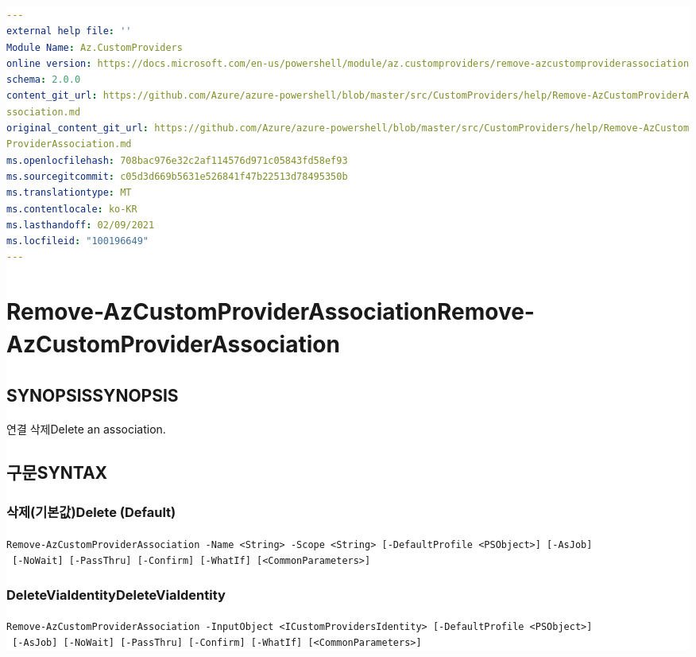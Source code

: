 ```yaml
---
external help file: ''
Module Name: Az.CustomProviders
online version: https://docs.microsoft.com/en-us/powershell/module/az.customproviders/remove-azcustomproviderassociation
schema: 2.0.0
content_git_url: https://github.com/Azure/azure-powershell/blob/master/src/CustomProviders/help/Remove-AzCustomProviderAssociation.md
original_content_git_url: https://github.com/Azure/azure-powershell/blob/master/src/CustomProviders/help/Remove-AzCustomProviderAssociation.md
ms.openlocfilehash: 708bac976e32c2af114576d971c05843fd58ef93
ms.sourcegitcommit: c05d3d669b5631e526841f47b22513d78495350b
ms.translationtype: MT
ms.contentlocale: ko-KR
ms.lasthandoff: 02/09/2021
ms.locfileid: "100196649"
---
```

# <span data-ttu-id="4eac0-101">Remove-AzCustomProviderAssociation</span><span class="sxs-lookup"><span data-stu-id="4eac0-101">Remove-AzCustomProviderAssociation</span></span>

## <span data-ttu-id="4eac0-102">SYNOPSIS</span><span class="sxs-lookup"><span data-stu-id="4eac0-102">SYNOPSIS</span></span>
<span data-ttu-id="4eac0-103">연결 삭제</span><span class="sxs-lookup"><span data-stu-id="4eac0-103">Delete an association.</span></span>

## <span data-ttu-id="4eac0-104">구문</span><span class="sxs-lookup"><span data-stu-id="4eac0-104">SYNTAX</span></span>

### <span data-ttu-id="4eac0-105">삭제(기본값)</span><span class="sxs-lookup"><span data-stu-id="4eac0-105">Delete (Default)</span></span>
```
Remove-AzCustomProviderAssociation -Name <String> -Scope <String> [-DefaultProfile <PSObject>] [-AsJob]
 [-NoWait] [-PassThru] [-Confirm] [-WhatIf] [<CommonParameters>]
```

### <span data-ttu-id="4eac0-106">DeleteViaIdentity</span><span class="sxs-lookup"><span data-stu-id="4eac0-106">DeleteViaIdentity</span></span>
```
Remove-AzCustomProviderAssociation -InputObject <ICustomProvidersIdentity> [-DefaultProfile <PSObject>]
 [-AsJob] [-NoWait] [-PassThru] [-Confirm] [-WhatIf] [<CommonParameters>]
```

